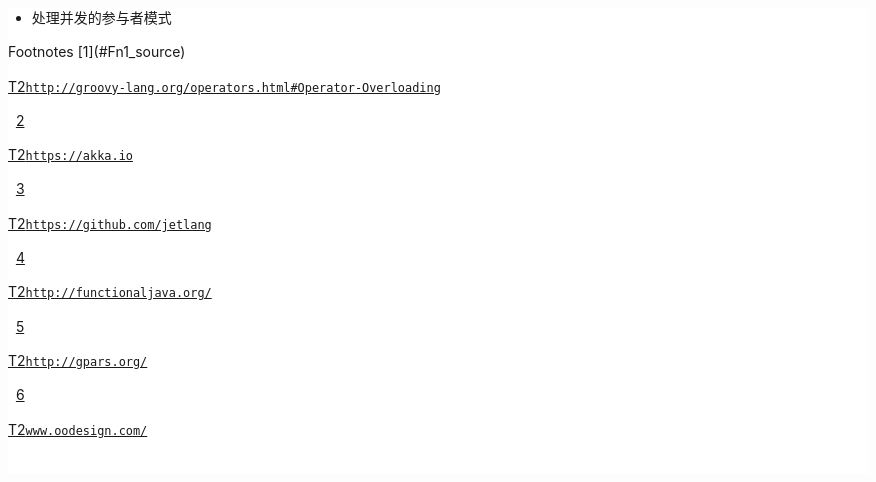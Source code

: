 *   处理并发的参与者模式

<aside aria-label="Footnotes" class="FootnoteSection" epub:type="footnotes">Footnotes [1](#Fn1_source)

[T2`http://groovy-lang.org/operators.html#Operator-Overloading`](http://groovy-lang.org/operators.html%2523Operator-Overloading)

  [2](#Fn2_source)

[T2`https://akka.io`](https://akka.io)

  [3](#Fn3_source)

[T2`https://github.com/jetlang`](https://github.com/jetlang)

  [4](#Fn4_source)

[T2`http://functionaljava.org/`](http://functionaljava.org/)

  [5](#Fn5_source)

[T2`http://gpars.org/`](http://gpars.org/)

  [6](#Fn6_source)

[T2`www.oodesign.com/`](http://www.oodesign.com/)

 </aside>